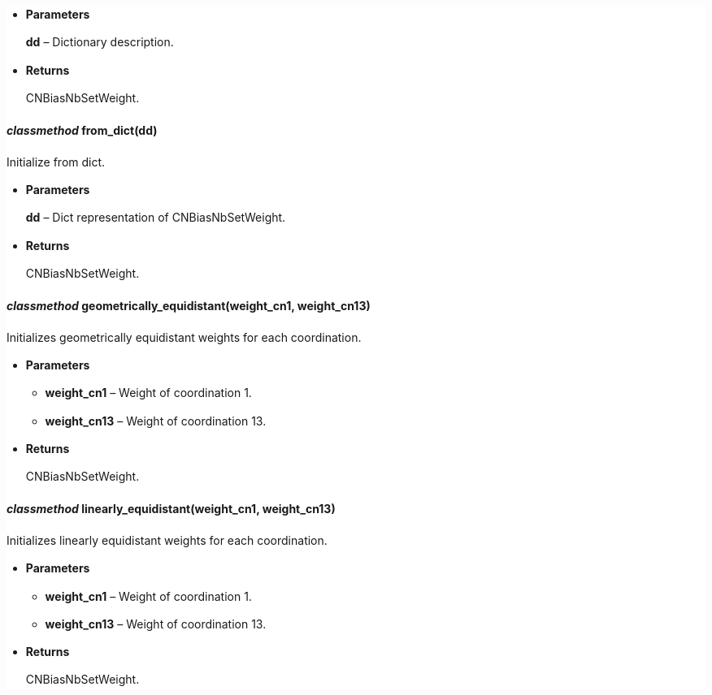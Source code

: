 
* **Parameters**

    **dd** – Dictionary description.



* **Returns**

    CNBiasNbSetWeight.



#### _classmethod_ from_dict(dd)
Initialize from dict.


* **Parameters**

    **dd** – Dict representation of CNBiasNbSetWeight.



* **Returns**

    CNBiasNbSetWeight.



#### _classmethod_ geometrically_equidistant(weight_cn1, weight_cn13)
Initializes geometrically equidistant weights for each coordination.


* **Parameters**


    * **weight_cn1** – Weight of coordination 1.


    * **weight_cn13** – Weight of coordination 13.



* **Returns**

    CNBiasNbSetWeight.



#### _classmethod_ linearly_equidistant(weight_cn1, weight_cn13)
Initializes linearly equidistant weights for each coordination.


* **Parameters**


    * **weight_cn1** – Weight of coordination 1.


    * **weight_cn13** – Weight of coordination 13.



* **Returns**

    CNBiasNbSetWeight.
